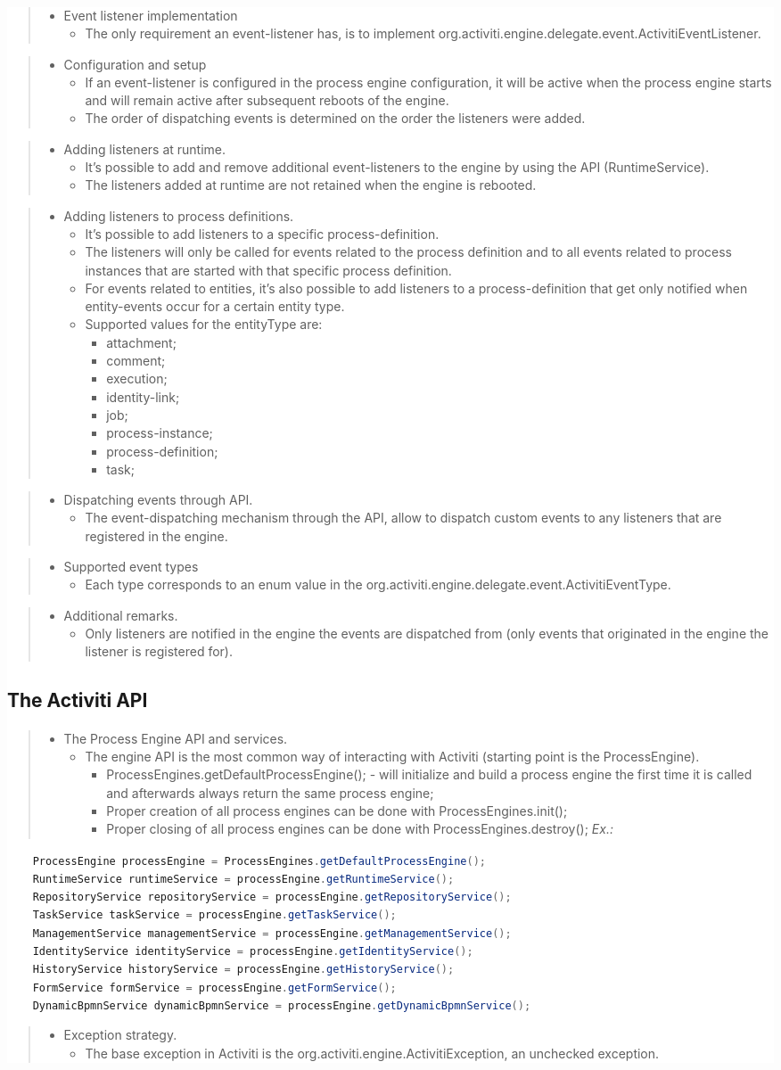 > * Event listener implementation
>   * The only requirement an event-listener has, is to implement org.activiti.engine.delegate.event.ActivitiEventListener.
            
> * Configuration and setup
>   * If an event-listener is configured in the process engine configuration, it will be active when the process engine starts and will remain active after subsequent reboots of the engine.
>   * The order of dispatching events is determined on the order the listeners were added.
            
> * Adding listeners at runtime.
>   * It’s possible to add and remove additional event-listeners to the engine by using the API (RuntimeService).
>   * The listeners added at runtime are not retained when the engine is rebooted.
            
> * Adding listeners to process definitions.
>   * It’s possible to add listeners to a specific process-definition. 
>   * The listeners will only be called for events related to the process definition and to all events related to process instances that are started with that specific process definition.
>   * For events related to entities, it’s also possible to add listeners to a process-definition that get only notified when entity-events occur for a certain entity type.
>   * Supported values for the entityType are: 
>       * attachment;
>       * comment;
>       * execution;
>       * identity-link;
>       * job;
>       * process-instance; 
>       * process-definition;
>       * task;
                
> * Dispatching events through API.
>   * The event-dispatching mechanism through the API, allow to dispatch custom events to any listeners that are registered in the engine.    
            
> * Supported event types
>   * Each type corresponds to an enum value in the org.activiti.engine.delegate.event.ActivitiEventType.    
            
> * Additional remarks.
>   * Only listeners are notified in the engine the events are dispatched from (only events that originated in the engine the listener is registered for).    
            
                  
## The Activiti API
        
> * The Process Engine API and services.
>   * The engine API is the most common way of interacting with Activiti (starting point is the ProcessEngine).
>       * ProcessEngines.getDefaultProcessEngine(); - will initialize and build a process engine the first time it is called and afterwards always return the same process engine;
>       * Proper creation of all process engines can be done with ProcessEngines.init(); 
>       * Proper closing of all process engines can be done with ProcessEngines.destroy();
*Ex.:*
```java
    ProcessEngine processEngine = ProcessEngines.getDefaultProcessEngine();
    RuntimeService runtimeService = processEngine.getRuntimeService();
    RepositoryService repositoryService = processEngine.getRepositoryService();
    TaskService taskService = processEngine.getTaskService();
    ManagementService managementService = processEngine.getManagementService();
    IdentityService identityService = processEngine.getIdentityService();
    HistoryService historyService = processEngine.getHistoryService();
    FormService formService = processEngine.getFormService();
    DynamicBpmnService dynamicBpmnService = processEngine.getDynamicBpmnService();
```
> * Exception strategy.
>   * The base exception in Activiti is the org.activiti.engine.ActivitiException, an unchecked exception.